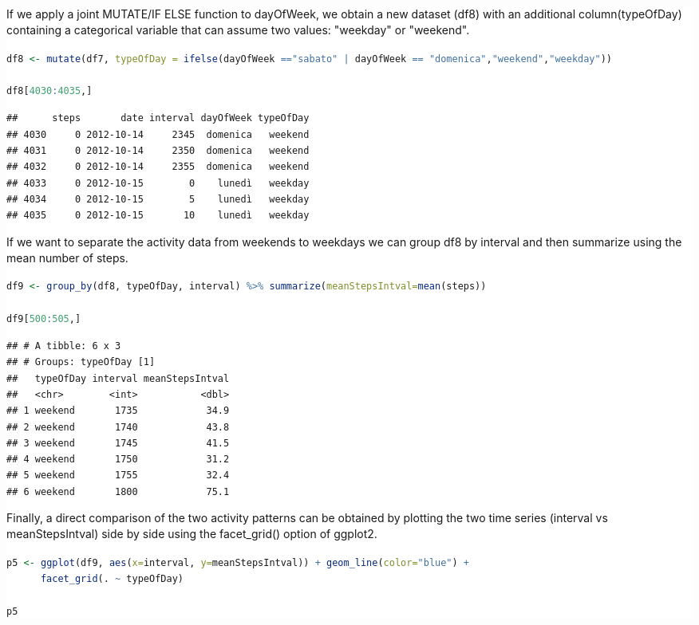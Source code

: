 If we apply a joint MUTATE/IF ELSE function to dayOfWeek, we obtain a new dataset (df8) with an additional column(typeOfDay) containing  a categorical variable that can assume two values:  "weekday" or "weekend".  
  


```r
df8 <- mutate(df7, typeOfDay = ifelse(dayOfWeek =="sabato" | dayOfWeek == "domenica","weekend","weekday"))

df8[4030:4035,]
```

```
##      steps       date interval dayOfWeek typeOfDay
## 4030     0 2012-10-14     2345  domenica   weekend
## 4031     0 2012-10-14     2350  domenica   weekend
## 4032     0 2012-10-14     2355  domenica   weekend
## 4033     0 2012-10-15        0    lunedì   weekday
## 4034     0 2012-10-15        5    lunedì   weekday
## 4035     0 2012-10-15       10    lunedì   weekday
```

If we want to separate the activity data from weekends to weekdays we can group df8 by interval and then summarize using the mean number of steps.  




```r
df9 <- group_by(df8, typeOfDay, interval) %>% summarize(meanStepsIntval=mean(steps))

df9[500:505,]
```

```
## # A tibble: 6 x 3
## # Groups: typeOfDay [1]
##   typeOfDay interval meanStepsIntval
##   <chr>        <int>           <dbl>
## 1 weekend       1735            34.9
## 2 weekend       1740            43.8
## 3 weekend       1745            41.5
## 4 weekend       1750            31.2
## 5 weekend       1755            32.4
## 6 weekend       1800            75.1
```

Finally, a direct comparison of the two activity patterns can be obtained by plotting the two time series (interval vs meanStepsIntval) side by side using the facet_grid() option of ggplot2.


```r
p5 <- ggplot(df9, aes(x=interval, y=meanStepsIntval)) + geom_line(color="blue") +
      facet_grid(. ~ typeOfDay) 

p5
```
